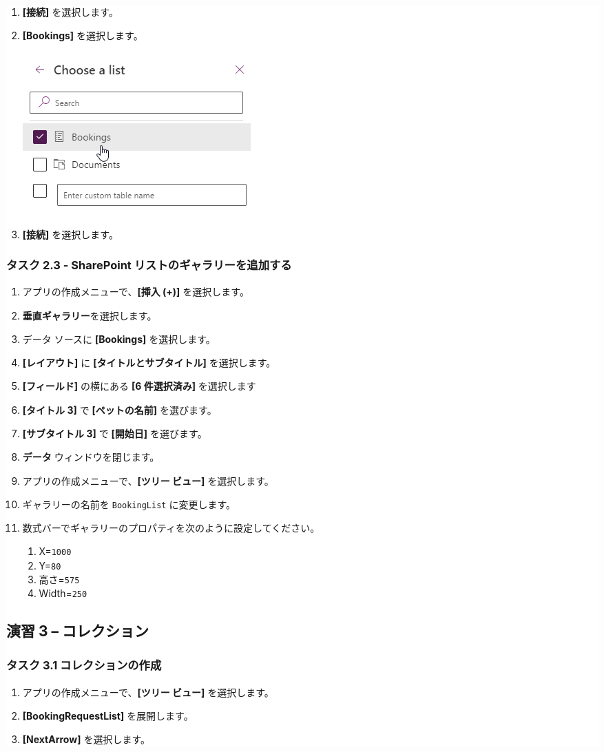 1. **[接続]** を選択します。

1. **[Bookings]** を選択します。

    ![SharePoint リストに接続するスクリーンショット。](../media/select-sharepoint-list.png)

1. **[接続]** を選択します。

### タスク 2.3 - SharePoint リストのギャラリーを追加する

1. アプリの作成メニューで、**[挿入 (+)]** を選択します。

1. **垂直ギャラリー**を選択します。

1. データ ソースに **[Bookings]** を選択します。

1. **[レイアウト]** に **[タイトルとサブタイトル]** を選択します。

1. **[フィールド]** の横にある **[6 件選択済み]** を選択します

1. **[タイトル 3]** で **[ペットの名前]** を選びます。

1. **[サブタイトル 3]** で **[開始日]** を選びます。

1. **データ** ウィンドウを閉じます。

1. アプリの作成メニューで、**[ツリー ビュー]** を選択します。

1. ギャラリーの名前を `BookingList` に変更します。

1. 数式バーでギャラリーのプロパティを次のように設定してください。

   1. X=`1000`
   1. Y=`80`
   1. 高さ=`575`
   1. Width=`250`

## 演習 3 – コレクション

### タスク 3.1 コレクションの作成

1. アプリの作成メニューで、**[ツリー ビュー]** を選択します。

1. **[BookingRequestList]** を展開します。

1. **[NextArrow]** を選択します。
